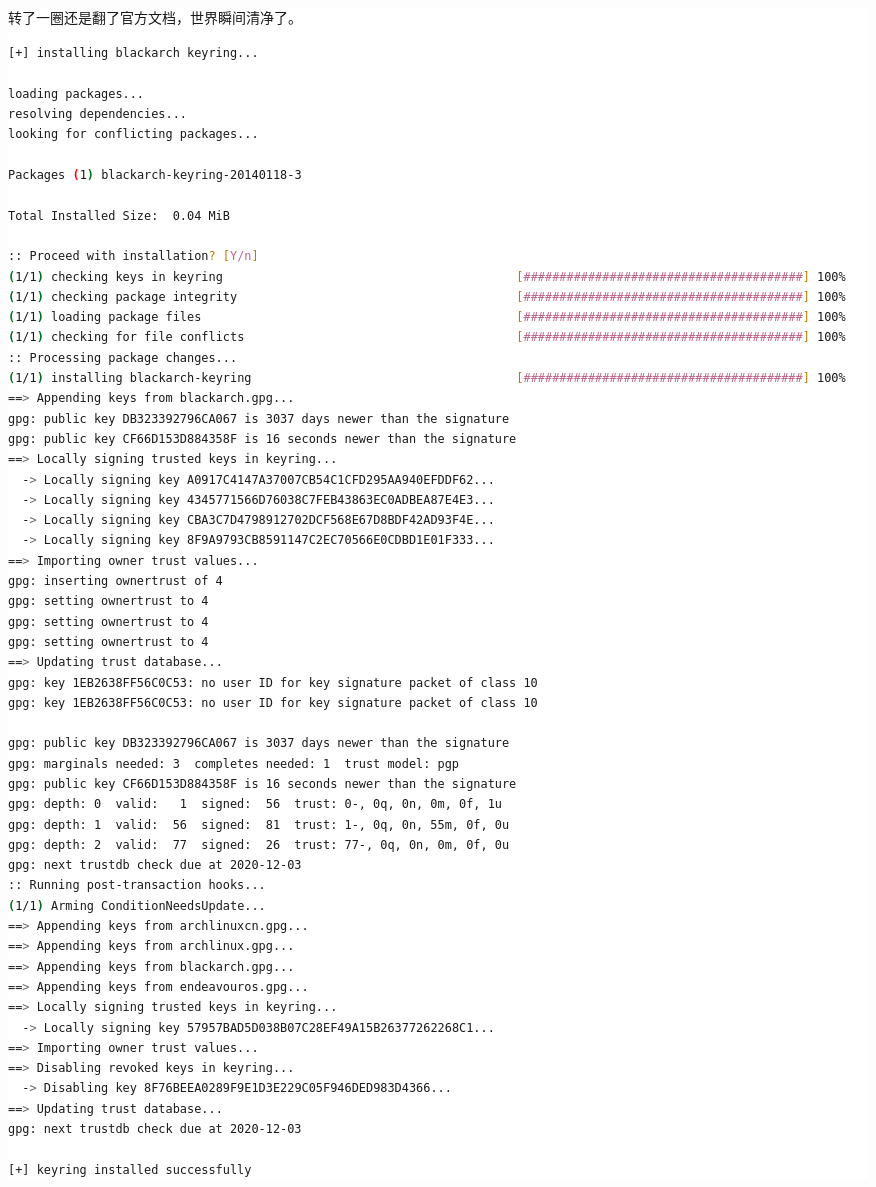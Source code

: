 转了一圈还是翻了官方文档，世界瞬间清净了。

```bash
[+] installing blackarch keyring...

loading packages...
resolving dependencies...
looking for conflicting packages...

Packages (1) blackarch-keyring-20140118-3

Total Installed Size:  0.04 MiB

:: Proceed with installation? [Y/n] 
(1/1) checking keys in keyring                                         [#######################################] 100%
(1/1) checking package integrity                                       [#######################################] 100%
(1/1) loading package files                                            [#######################################] 100%
(1/1) checking for file conflicts                                      [#######################################] 100%
:: Processing package changes...
(1/1) installing blackarch-keyring                                     [#######################################] 100%
==> Appending keys from blackarch.gpg...
gpg: public key DB323392796CA067 is 3037 days newer than the signature
gpg: public key CF66D153D884358F is 16 seconds newer than the signature
==> Locally signing trusted keys in keyring...
  -> Locally signing key A0917C4147A37007CB54C1CFD295AA940EFDDF62...
  -> Locally signing key 4345771566D76038C7FEB43863EC0ADBEA87E4E3...
  -> Locally signing key CBA3C7D4798912702DCF568E67D8BDF42AD93F4E...
  -> Locally signing key 8F9A9793CB8591147C2EC70566E0CDBD1E01F333...
==> Importing owner trust values...
gpg: inserting ownertrust of 4
gpg: setting ownertrust to 4
gpg: setting ownertrust to 4
gpg: setting ownertrust to 4
==> Updating trust database...
gpg: key 1EB2638FF56C0C53: no user ID for key signature packet of class 10
gpg: key 1EB2638FF56C0C53: no user ID for key signature packet of class 10

gpg: public key DB323392796CA067 is 3037 days newer than the signature
gpg: marginals needed: 3  completes needed: 1  trust model: pgp
gpg: public key CF66D153D884358F is 16 seconds newer than the signature
gpg: depth: 0  valid:   1  signed:  56  trust: 0-, 0q, 0n, 0m, 0f, 1u
gpg: depth: 1  valid:  56  signed:  81  trust: 1-, 0q, 0n, 55m, 0f, 0u
gpg: depth: 2  valid:  77  signed:  26  trust: 77-, 0q, 0n, 0m, 0f, 0u
gpg: next trustdb check due at 2020-12-03
:: Running post-transaction hooks...
(1/1) Arming ConditionNeedsUpdate...
==> Appending keys from archlinuxcn.gpg...
==> Appending keys from archlinux.gpg...
==> Appending keys from blackarch.gpg...
==> Appending keys from endeavouros.gpg...
==> Locally signing trusted keys in keyring...
  -> Locally signing key 57957BAD5D038B07C28EF49A15B26377262268C1...
==> Importing owner trust values...
==> Disabling revoked keys in keyring...
  -> Disabling key 8F76BEEA0289F9E1D3E229C05F946DED983D4366...
==> Updating trust database...
gpg: next trustdb check due at 2020-12-03

[+] keyring installed successfully
```